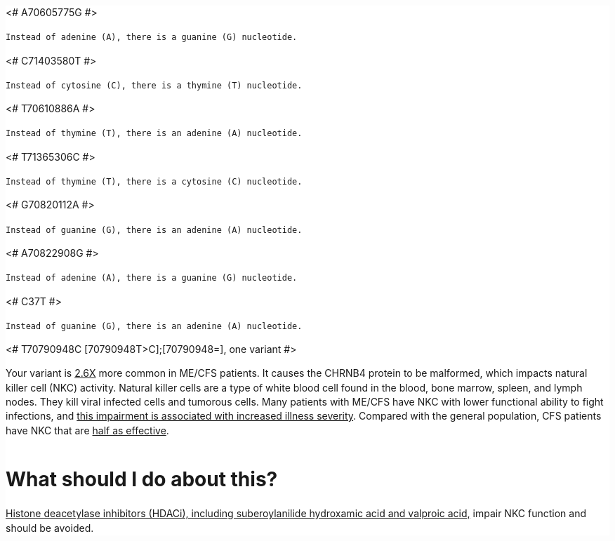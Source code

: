   </Variant>
<# A70605775G #>
  <Variant hgvs="NC_000009.12:g.70605775A>G" name="A70605775G"> 

    Instead of adenine (A), there is a guanine (G) nucleotide.

  </Variant>
<# C71403580T #>
  <Variant hgvs="NC_000009.12:g.71403580C>T" name="C71403580T"> 

    Instead of cytosine (C), there is a thymine (T) nucleotide.

  </Variant>
<# T70610886A #>
  <Variant hgvs="NC_000009.12:g.70610886T>A" name="T70610886A"> 

    Instead of thymine (T), there is an adenine (A) nucleotide.

  </Variant>
<# T71365306C #>
  <Variant hgvs="NC_000009.12:g.71365306T>C" name="T71365306C"> 

    Instead of thymine (T), there is a cytosine (C) nucleotide.

  </Variant>
<# G70820112A #>
  <Variant hgvs="NC_000009.12:g.70820112G>A" name="G70820112A"> 

    Instead of guanine (G), there is an adenine (A) nucleotide.

  </Variant>
<# A70822908G #>
  <Variant hgvs="NC_000009.12:g.70822908A>G" name="A70822908G"> 

    Instead of adenine (A), there is a guanine (G) nucleotide.

  </Variant>
<# C37T #>
  <Variant hgvs="NC_000009.12:g.70810048G>A" name="C37T"> 

    Instead of guanine (G), there is an adenine (A) nucleotide.

  </Variant>
  
<# T70790948C [70790948T>C];[70790948=], one variant #>

Your variant is [2.6X](https://www.ncbi.nlm.nih.gov/pubmed/27835969) more common in ME/CFS patients. It causes the CHRNB4 protein to be malformed, which impacts natural killer cell (NKC) activity. Natural killer cells are a type of white blood cell found in the blood, bone marrow, spleen, and lymph nodes. They kill viral infected cells and tumorous cells. Many patients with ME/CFS have NKC with lower functional ability to fight infections, and [this impairment is associated with increased illness severity](https://www.cdc.gov/me-cfs/about/possible-causes.html). Compared with the general population, CFS patients have NKC that are [half as effective](https://www.ncbi.nlm.nih.gov/pubmed/27099524).

# What should I do about this?

[Histone deacetylase inhibitors (HDACi), including suberoylanilide hydroxamic acid and valproic acid,](https://www.ncbi.nlm.nih.gov/pubmed/17349632/) impair NKC function and should be avoided.
